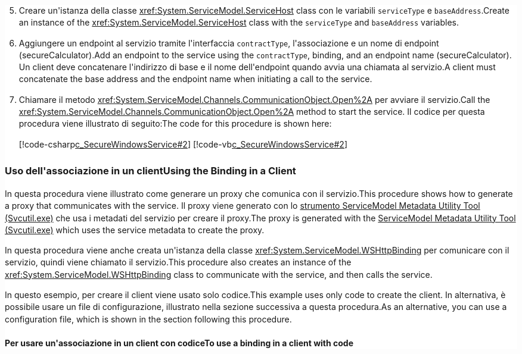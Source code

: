 5. <span data-ttu-id="fbbbf-137">Creare un'istanza della classe <xref:System.ServiceModel.ServiceHost> class con le variabili `serviceType` e `baseAddress`.</span><span class="sxs-lookup"><span data-stu-id="fbbbf-137">Create an instance of the <xref:System.ServiceModel.ServiceHost> class with the `serviceType` and `baseAddress` variables.</span></span>

6. <span data-ttu-id="fbbbf-138">Aggiungere un endpoint al servizio tramite l'interfaccia `contractType`, l'associazione e un nome di endpoint (secureCalculator).</span><span class="sxs-lookup"><span data-stu-id="fbbbf-138">Add an endpoint to the service using the `contractType`, binding, and an endpoint name (secureCalculator).</span></span> <span data-ttu-id="fbbbf-139">Un client deve concatenare l'indirizzo di base e il nome dell'endpoint quando avvia una chiamata al servizio.</span><span class="sxs-lookup"><span data-stu-id="fbbbf-139">A client must concatenate the base address and the endpoint name when initiating a call to the service.</span></span>

7. <span data-ttu-id="fbbbf-140">Chiamare il metodo <xref:System.ServiceModel.Channels.CommunicationObject.Open%2A> per avviare il servizio.</span><span class="sxs-lookup"><span data-stu-id="fbbbf-140">Call the <xref:System.ServiceModel.Channels.CommunicationObject.Open%2A> method to start the service.</span></span> <span data-ttu-id="fbbbf-141">Il codice per questa procedura viene illustrato di seguito:</span><span class="sxs-lookup"><span data-stu-id="fbbbf-141">The code for this procedure is shown here:</span></span>

    [!code-csharp[c_SecureWindowsService#2](../../../samples/snippets/csharp/VS_Snippets_CFX/c_securewindowsservice/cs/secureservice.cs#2)]
    [!code-vb[c_SecureWindowsService#2](../../../samples/snippets/visualbasic/VS_Snippets_CFX/c_securewindowsservice/vb/secureservice.vb#2)]

### <a name="using-the-binding-in-a-client"></a><span data-ttu-id="fbbbf-142">Uso dell'associazione in un client</span><span class="sxs-lookup"><span data-stu-id="fbbbf-142">Using the Binding in a Client</span></span>

<span data-ttu-id="fbbbf-143">In questa procedura viene illustrato come generare un proxy che comunica con il servizio.</span><span class="sxs-lookup"><span data-stu-id="fbbbf-143">This procedure shows how to generate a proxy that communicates with the service.</span></span> <span data-ttu-id="fbbbf-144">Il proxy viene generato con lo [strumento ServiceModel Metadata Utility Tool (Svcutil.exe)](servicemodel-metadata-utility-tool-svcutil-exe.md) che usa i metadati del servizio per creare il proxy.</span><span class="sxs-lookup"><span data-stu-id="fbbbf-144">The proxy is generated with the [ServiceModel Metadata Utility Tool (Svcutil.exe)](servicemodel-metadata-utility-tool-svcutil-exe.md) which uses the service metadata to create the proxy.</span></span>

<span data-ttu-id="fbbbf-145">In questa procedura viene anche creata un'istanza della classe <xref:System.ServiceModel.WSHttpBinding> per comunicare con il servizio, quindi viene chiamato il servizio.</span><span class="sxs-lookup"><span data-stu-id="fbbbf-145">This procedure also creates an instance of the <xref:System.ServiceModel.WSHttpBinding> class to communicate with the service, and then calls the service.</span></span>

<span data-ttu-id="fbbbf-146">In questo esempio, per creare il client viene usato solo codice.</span><span class="sxs-lookup"><span data-stu-id="fbbbf-146">This example uses only code to create the client.</span></span> <span data-ttu-id="fbbbf-147">In alternativa, è possibile usare un file di configurazione, illustrato nella sezione successiva a questa procedura.</span><span class="sxs-lookup"><span data-stu-id="fbbbf-147">As an alternative, you can use a configuration file, which is shown in the section following this procedure.</span></span>

#### <a name="to-use-a-binding-in-a-client-with-code"></a><span data-ttu-id="fbbbf-148">Per usare un'associazione in un client con codice</span><span class="sxs-lookup"><span data-stu-id="fbbbf-148">To use a binding in a client with code</span></span>
